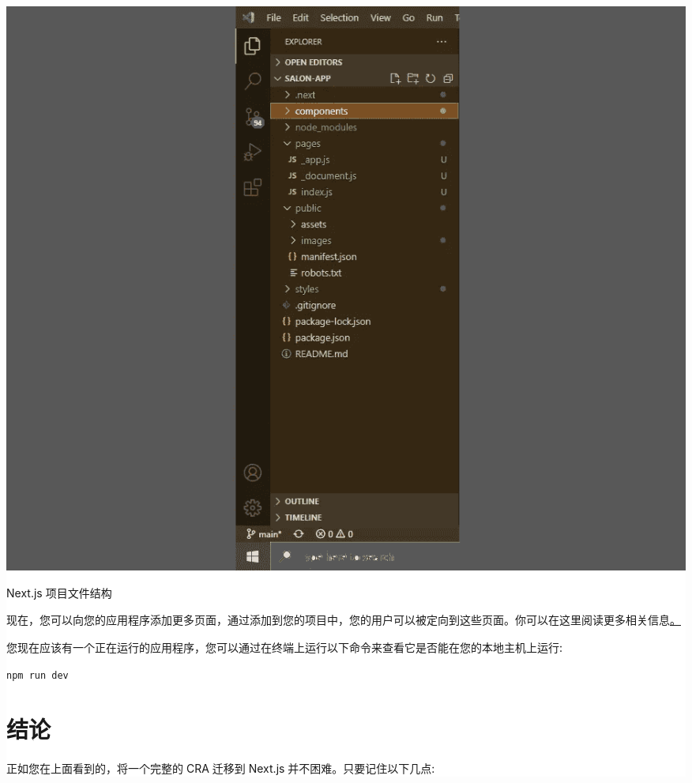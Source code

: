 ![](img/0755f5e53f5168ae0e7cad828cb5201e.png)

Next.js 项目文件结构

现在，您可以向您的应用程序添加更多页面，通过添加到您的项目中，您的用户可以被定向到这些页面。你可以在这里阅读更多相关信息[。](https://nextjs.org/docs/api-reference/next/link)

您现在应该有一个正在运行的应用程序，您可以通过在终端上运行以下命令来查看它是否能在您的本地主机上运行:

```
npm run dev
```

# 结论

正如您在上面看到的，将一个完整的 CRA 迁移到 Next.js 并不困难。只要记住以下几点:
